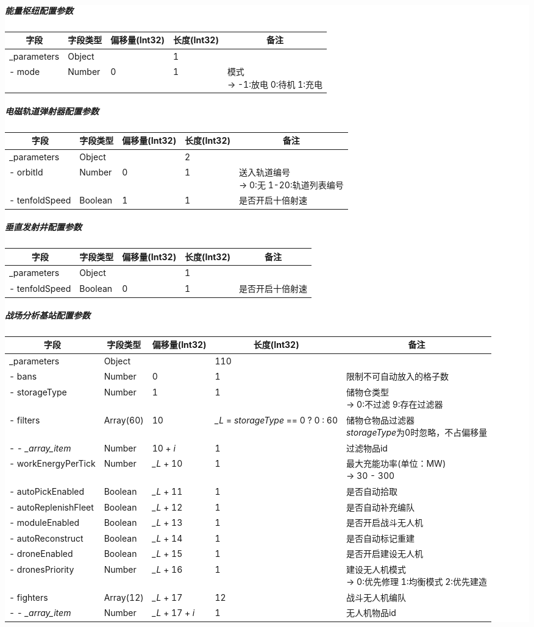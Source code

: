 
##### 能量枢纽配置参数

> [^2209]: 能量枢纽

| 字段        | 字段类型 | 偏移量(Int32) | 长度(Int32) | 备注                               |
| ----------- | -------- | ------------- | ----------- | ---------------------------------- |
| _parameters | Object   |               | 1           |                                    |
| -	mode   | Number   | 0             | 1           | 模式<br />-> -1:放电 0:待机 1:充电 |



##### 电磁轨道弹射器配置参数

> [^2311]: 电磁轨道弹射器

| 字段              | 字段类型 | 偏移量(Int32) | 长度(Int32) | 备注                                        |
| ----------------- | -------- | ------------- | ----------- | ------------------------------------------- |
| _parameters       | Object   |               | 2           |                                             |
| -	orbitId      | Number   | 0             | 1           | 送入轨道编号<br />-> 0:无 1-20:轨道列表编号 |
| -	tenfoldSpeed | Boolean  | 1             | 1           | 是否开启十倍射速                            |



##### 垂直发射井配置参数

> [^2312]: 垂直发射井

| 字段              | 字段类型 | 偏移量(Int32) | 长度(Int32) | 备注             |
| ----------------- | -------- | ------------- | ----------- | ---------------- |
| _parameters       | Object   |               | 1           |                  |
| -	tenfoldSpeed | Boolean  | 0             | 1           | 是否开启十倍射速 |



##### 战场分析基站配置参数

> [^3009]: 战场分析基站

| 字段                    | 字段类型  | 偏移量(Int32)   | 长度(Int32)                        | 备注                                                     |
| ----------------------- | --------- | --------------- | ---------------------------------- | -------------------------------------------------------- |
| _parameters             | Object    |                 | 110                                |                                                          |
| -	bans               | Number    | 0               | 1                                  | 限制不可自动放入的格子数                                 |
| -	storageType        | Number    | 1               | 1                                  | 储物仓类型<br />-> 0:不过滤 9:存在过滤器                 |
| -	filters            | Array(60) | 10              | *_L* = *storageType* == 0 ? 0 : 60 | 储物仓物品过滤器<br />*storageType*为0时忽略，不占偏移量 |
| -	-	*_array_item* | Number    | 10 + *i*        | 1                                  | 过滤物品id                                               |
| -	workEnergyPerTick  | Number    | *_L* + 10       | 1                                  | 最大充能功率(单位：MW)<br />-> 30 - 300                  |
| -	autoPickEnabled    | Boolean   | *_L* + 11       | 1                                  | 是否自动拾取                                             |
| -	autoReplenishFleet | Boolean   | *_L* + 12       | 1                                  | 是否自动补充编队                                         |
| -	moduleEnabled      | Boolean   | *_L* + 13       | 1                                  | 是否开启战斗无人机                                       |
| -	autoReconstruct    | Boolean   | *_L* + 14       | 1                                  | 是否自动标记重建                                         |
| -	droneEnabled       | Boolean   | *_L* + 15       | 1                                  | 是否开启建设无人机                                       |
| -	dronesPriority     | Number    | *_L* + 16       | 1                                  | 建设无人机模式<br />-> 0:优先修理 1:均衡模式 2:优先建造  |
| -	fighters           | Array(12) | *_L* + 17       | 12                                 | 战斗无人机编队                                           |
| -	-	*_array_item* | Number    | *_L* + 17 + *i* | 1                                  | 无人机物品id                                             |
